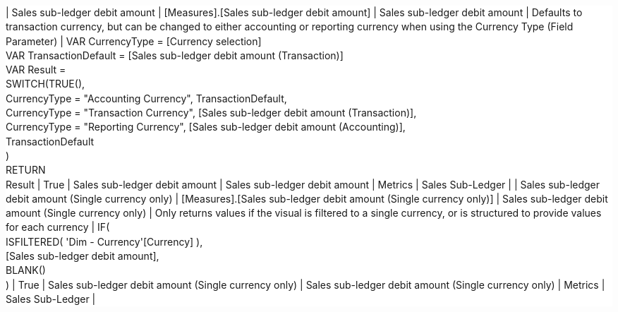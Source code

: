 | Sales sub-ledger debit amount                            | [Measures].[Sales sub-ledger debit amount]                            | Sales sub-ledger debit amount                            | Defaults to transaction currency, but can be changed to either accounting or reporting currency when using the Currency Type (Field Parameter)                                                                                           | VAR CurrencyType = [Currency selection]<br>VAR TransactionDefault = [Sales sub-ledger debit amount  (Transaction)]<br>VAR Result =<br>    SWITCH(TRUE(),<br>        CurrencyType = "Accounting Currency", TransactionDefault,<br>        CurrencyType = "Transaction Currency", [Sales sub-ledger debit amount  (Transaction)],<br>        CurrencyType = "Reporting Currency", [Sales sub-ledger debit amount (Accounting)],<br>        TransactionDefault<br>    )<br>RETURN<br>Result                                                                                                                                                                                                                                                                                                                                                                                                                                                                                                                                                                                                                                                                                                                                                                                                                                                                                                                                                                      | True               | Sales sub-ledger debit amount                            | Sales sub-ledger debit amount                            | Metrics              | Sales Sub-Ledger                           |
| Sales sub-ledger debit amount (Single currency only)     | [Measures].[Sales sub-ledger debit amount (Single currency only)]     | Sales sub-ledger debit amount (Single currency only)     | Only returns values if the visual is filtered to a single currency, or is structured to provide values for each currency                                                                                                                 | IF(<br>        ISFILTERED( 'Dim - Currency'[Currency] ),<br>        [Sales sub-ledger debit amount],<br>        BLANK()<br>    )                                                                                                                                                                                                                                                                                                                                                                                                                                                                                                                                                                                                                                                                                                                                                                                                                                                                                                                                                                                                                                                                                                                                                                                                                                                                                                                              | True               | Sales sub-ledger debit amount (Single currency only)     | Sales sub-ledger debit amount (Single currency only)     | Metrics              | Sales Sub-Ledger                           |